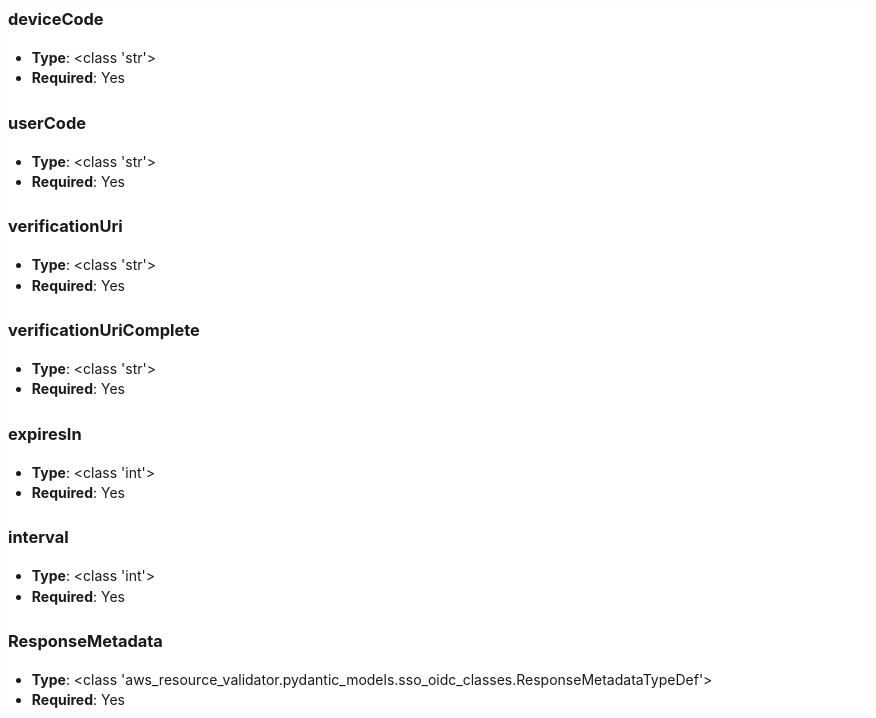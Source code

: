 ### deviceCode
- **Type**: <class 'str'>
- **Required**: Yes

### userCode
- **Type**: <class 'str'>
- **Required**: Yes

### verificationUri
- **Type**: <class 'str'>
- **Required**: Yes

### verificationUriComplete
- **Type**: <class 'str'>
- **Required**: Yes

### expiresIn
- **Type**: <class 'int'>
- **Required**: Yes

### interval
- **Type**: <class 'int'>
- **Required**: Yes

### ResponseMetadata
- **Type**: <class 'aws_resource_validator.pydantic_models.sso_oidc_classes.ResponseMetadataTypeDef'>
- **Required**: Yes


